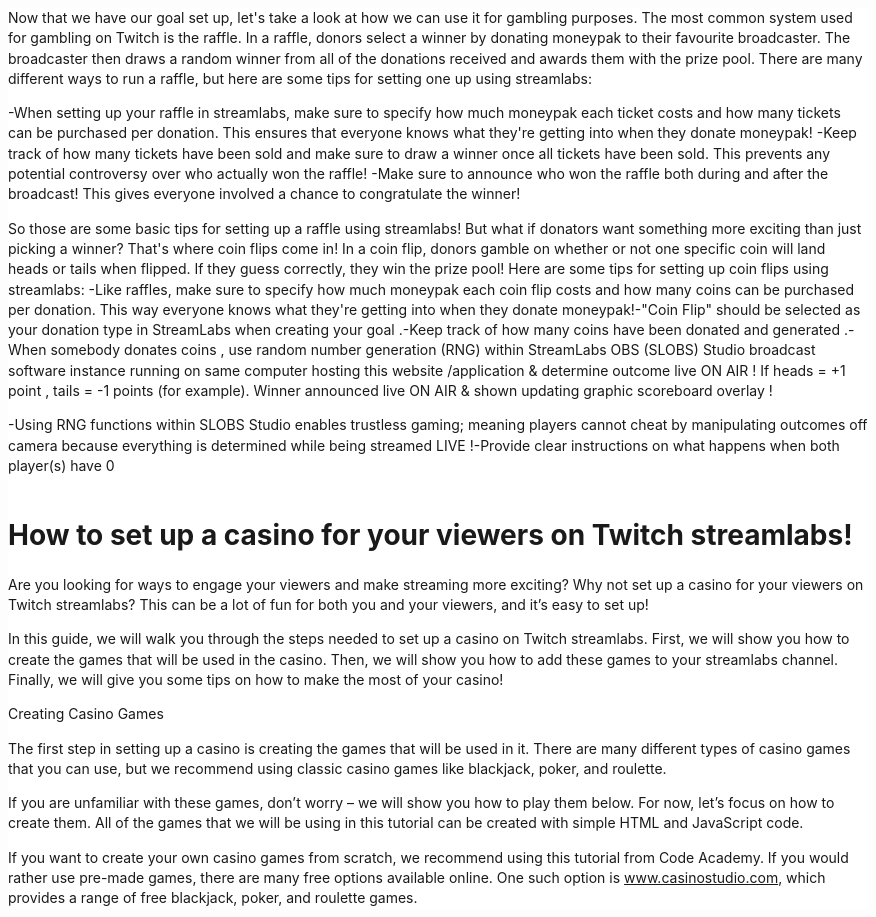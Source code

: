    Now that we have our goal set up, let's take a look at how we can use it for gambling purposes. The most common system used for gambling on Twitch is the raffle. In a raffle, donors select a winner by donating moneypak to their favourite broadcaster. The broadcaster then draws a random winner from all of the donations received and awards them with the prize pool. There are many different ways to run a raffle, but here are some tips for setting one up using streamlabs:

-When setting up your raffle in streamlabs, make sure to specify how much moneypak each ticket costs and how many tickets can be purchased per donation. This ensures that everyone knows what they're getting into when they donate moneypak!
-Keep track of how many tickets have been sold and make sure to draw a winner once all tickets have been sold. This prevents any potential controversy over who actually won the raffle!
-Make sure to announce who won the raffle both during and after the broadcast! This gives everyone involved a chance to congratulate the winner!

  So those are some basic tips for setting up a raffle using streamlabs! But what if donators want something more exciting than just picking a winner? That's where coin flips come in! In a coin flip, donors gamble on whether or not one specific coin will land heads or tails when flipped. If they guess correctly, they win the prize pool! Here are some tips for setting up coin flips using streamlabs:
-Like raffles, make sure to specify how much moneypak each coin flip costs and how many coins can be purchased per donation. This way everyone knows what they're getting into when they donate moneypak!-"Coin Flip" should be selected as your donation type in StreamLabs when creating your goal .-Keep track of how many coins have been donated and generated .-When somebody donates coins , use random number generation (RNG) within StreamLabs OBS (SLOBS) Studio broadcast software instance running on same computer hosting this website /application & determine outcome live ON AIR ! If heads = +1 point , tails = -1 points (for example). Winner announced live ON AIR & shown updating graphic scoreboard overlay !

 -Using RNG functions within SLOBS Studio enables trustless gaming; meaning players cannot cheat by manipulating outcomes off camera because everything is determined while being streamed LIVE !-Provide clear instructions on what happens when both player(s) have 0

#  How to set up a casino for your viewers on Twitch streamlabs!

Are you looking for ways to engage your viewers and make streaming more exciting? Why not set up a casino for your viewers on Twitch streamlabs? This can be a lot of fun for both you and your viewers, and it’s easy to set up!

In this guide, we will walk you through the steps needed to set up a casino on Twitch streamlabs. First, we will show you how to create the games that will be used in the casino. Then, we will show you how to add these games to your streamlabs channel. Finally, we will give you some tips on how to make the most of your casino!

Creating Casino Games

The first step in setting up a casino is creating the games that will be used in it. There are many different types of casino games that you can use, but we recommend using classic casino games like blackjack, poker, and roulette.

If you are unfamiliar with these games, don’t worry – we will show you how to play them below. For now, let’s focus on how to create them. All of the games that we will be using in this tutorial can be created with simple HTML and JavaScript code.

If you want to create your own casino games from scratch, we recommend using this tutorial from Code Academy. If you would rather use pre-made games, there are many free options available online. One such option is www.casinostudio.com, which provides a range of free blackjack, poker, and roulette games.
